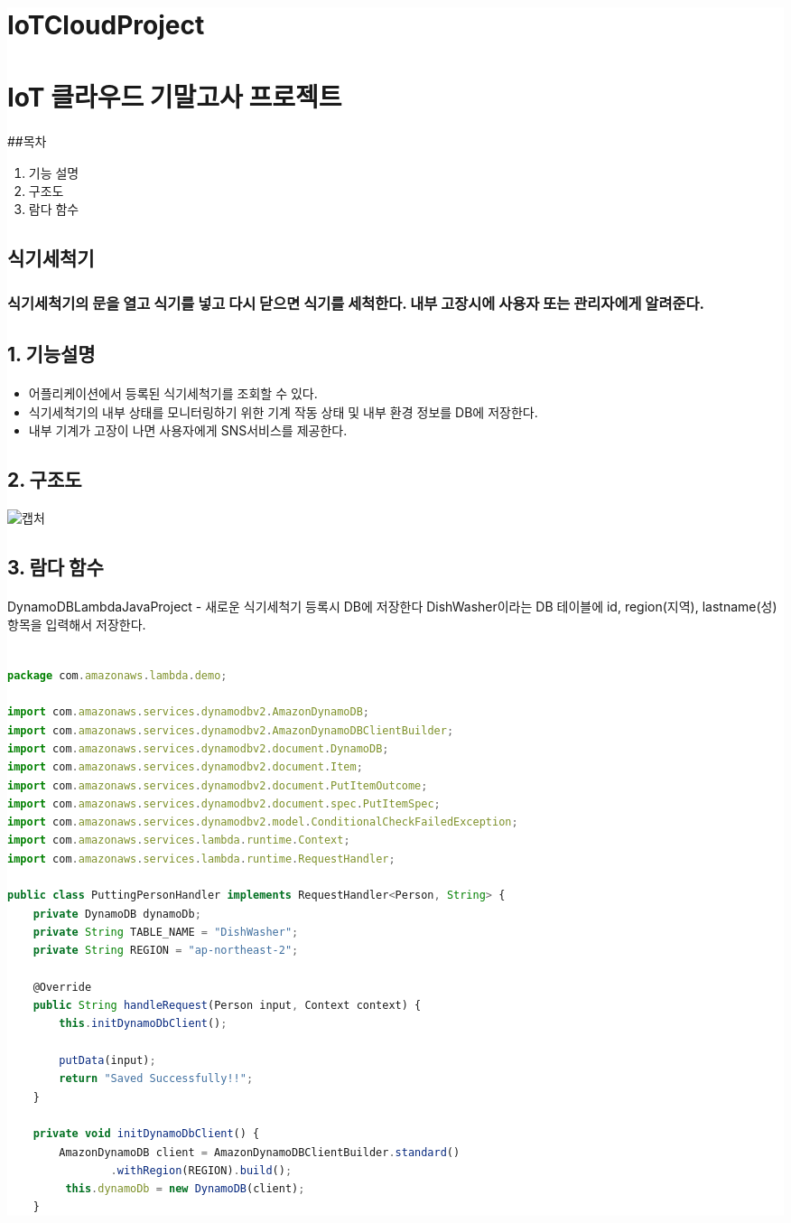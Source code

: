 # IoTCloudProject

# IoT 클라우드 기말고사 프로젝트

##목차

1. 기능 설명
2. 구조도
3. 람다 함수


## 식기세척기
### 식기세척기의 문을 열고 식기를 넣고 다시 닫으면 식기를 세척한다. 내부 고장시에 사용자 또는 관리자에게 알려준다.

## 1. 기능설명
- 어플리케이션에서 등록된 식기세척기를 조회할 수 있다.
- 식기세척기의 내부 상태를 모니터링하기 위한 기계 작동 상태 및 내부 환경 정보를 DB에 저장한다.
- 내부 기계가 고장이 나면 사용자에게 SNS서비스를 제공한다.

## 2. 구조도
![캡처](https://user-images.githubusercontent.com/31908591/102013176-df400880-3d91-11eb-9676-6d92ccf918d2.JPG)

## 3. 람다 함수
DynamoDBLambdaJavaProject - 새로운 식기세척기 등록시 DB에 저장한다
DishWasher이라는 DB 테이블에 id, region(지역), lastname(성) 항목을 입력해서 저장한다.
```javascript

package com.amazonaws.lambda.demo;

import com.amazonaws.services.dynamodbv2.AmazonDynamoDB;
import com.amazonaws.services.dynamodbv2.AmazonDynamoDBClientBuilder;
import com.amazonaws.services.dynamodbv2.document.DynamoDB;
import com.amazonaws.services.dynamodbv2.document.Item;
import com.amazonaws.services.dynamodbv2.document.PutItemOutcome;
import com.amazonaws.services.dynamodbv2.document.spec.PutItemSpec;
import com.amazonaws.services.dynamodbv2.model.ConditionalCheckFailedException;
import com.amazonaws.services.lambda.runtime.Context;
import com.amazonaws.services.lambda.runtime.RequestHandler;

public class PuttingPersonHandler implements RequestHandler<Person, String> {
    private DynamoDB dynamoDb;
    private String TABLE_NAME = "DishWasher";
    private String REGION = "ap-northeast-2";

    @Override
    public String handleRequest(Person input, Context context) {
        this.initDynamoDbClient();

        putData(input);
        return "Saved Successfully!!";
    }

    private void initDynamoDbClient() {
        AmazonDynamoDB client = AmazonDynamoDBClientBuilder.standard()
                .withRegion(REGION).build();
         this.dynamoDb = new DynamoDB(client);
    }
```